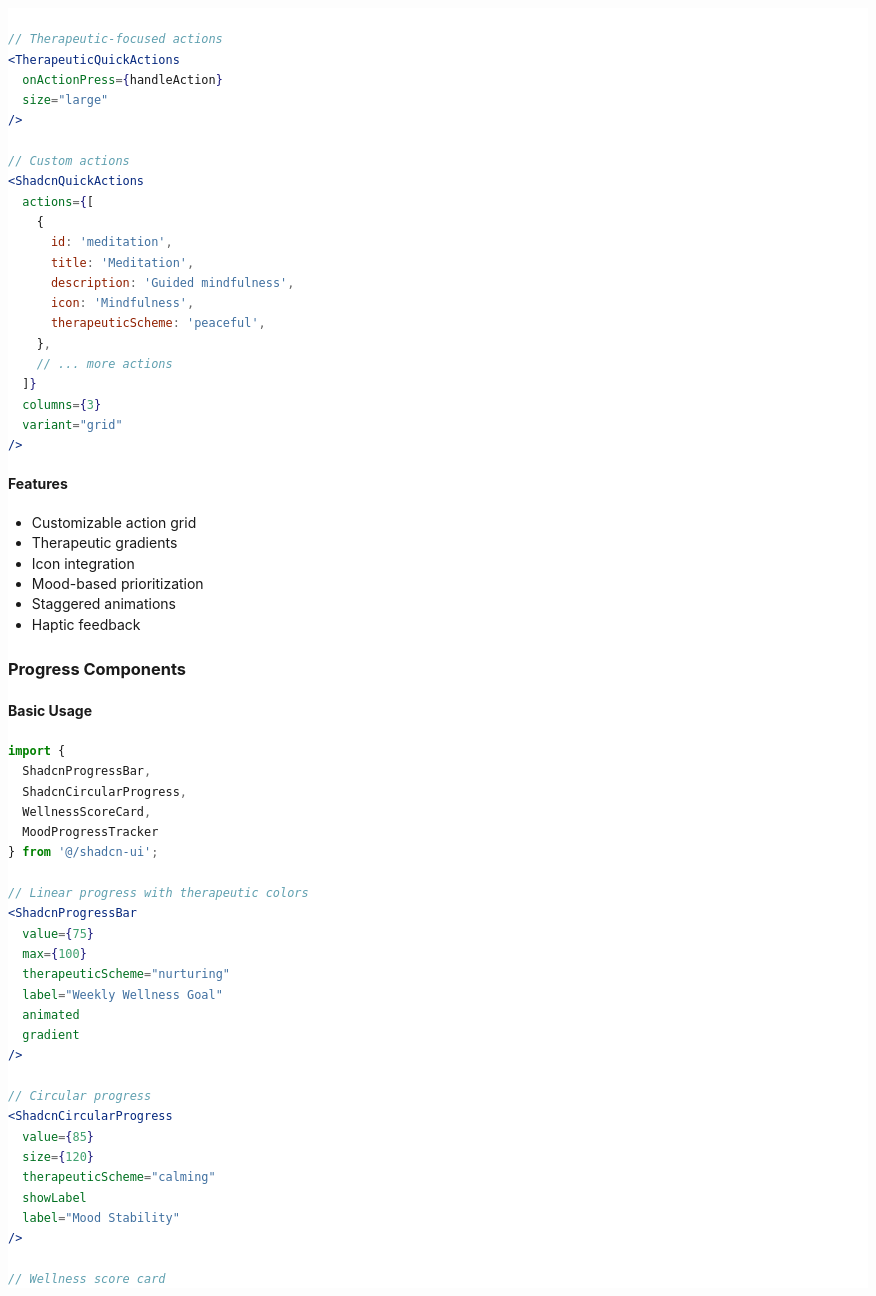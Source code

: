 ```jsx

// Therapeutic-focused actions
<TherapeuticQuickActions
  onActionPress={handleAction}
  size="large"
/>

// Custom actions
<ShadcnQuickActions
  actions={[
    {
      id: 'meditation',
      title: 'Meditation',
      description: 'Guided mindfulness',
      icon: 'Mindfulness',
      therapeuticScheme: 'peaceful',
    },
    // ... more actions
  ]}
  columns={3}
  variant="grid"
/>
```

#### Features
- Customizable action grid
- Therapeutic gradients
- Icon integration
- Mood-based prioritization
- Staggered animations
- Haptic feedback

### Progress Components

#### Basic Usage
```jsx
import { 
  ShadcnProgressBar,
  ShadcnCircularProgress,
  WellnessScoreCard,
  MoodProgressTracker 
} from '@/shadcn-ui';

// Linear progress with therapeutic colors
<ShadcnProgressBar
  value={75}
  max={100}
  therapeuticScheme="nurturing"
  label="Weekly Wellness Goal"
  animated
  gradient
/>

// Circular progress
<ShadcnCircularProgress
  value={85}
  size={120}
  therapeuticScheme="calming"
  showLabel
  label="Mood Stability"
/>

// Wellness score card
```